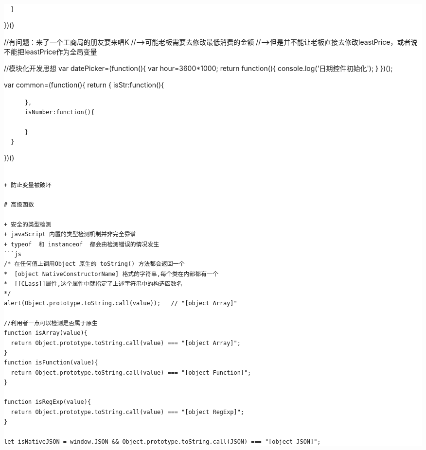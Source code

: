       }
  
  })()
  
  //有问题：来了一个工商局的朋友要来唱K
  //——>可能老板需要去修改最低消费的金额
  //-->但是并不能让老板直接去修改leastPrice，或者说不能把leastPrice作为全局变量
  
  
  //模块化开发思想
  var datePicker=(function(){
      var hour=3600*1000;
      return function(){
          console.log('日期控件初始化');
      }
  })();
  
  var common=(function(){
      return {
          isStr:function(){
  
          },
          isNumber:function(){
  
          }
      }
  })()
  ```

+ 防止变量被破坏

# 高级函数

+ 安全的类型检测
  + javaScript 内置的类型检测机制并非完全靠谱
  + typeof  和 instanceof  都会由检测错误的情况发生
```js
  /* 在任何值上调用Object 原生的 toString() 方法都会返回一个
  *  [object NativeConstructorName] 格式的字符串,每个类在内部都有一个
  *  [[CLass]]属性,这个属性中就指定了上述字符串中的构造函数名
  */
  alert(Object.prototype.toString.call(value));   // "[object Array]"
  
  //利用者一点可以检测是否属于原生
  function isArray(value){
    return Object.prototype.toString.call(value) === "[object Array]";
  }
  function isFunction(value){
    return Object.prototype.toString.call(value) === "[object Function]";
  }
  
  function isRegExp(value){
    return Object.prototype.toString.call(value) === "[object RegExp]";
  }
  
  let isNativeJSON = window.JSON && Object.prototype.toString.call(JSON) === "[object JSON]";
```
